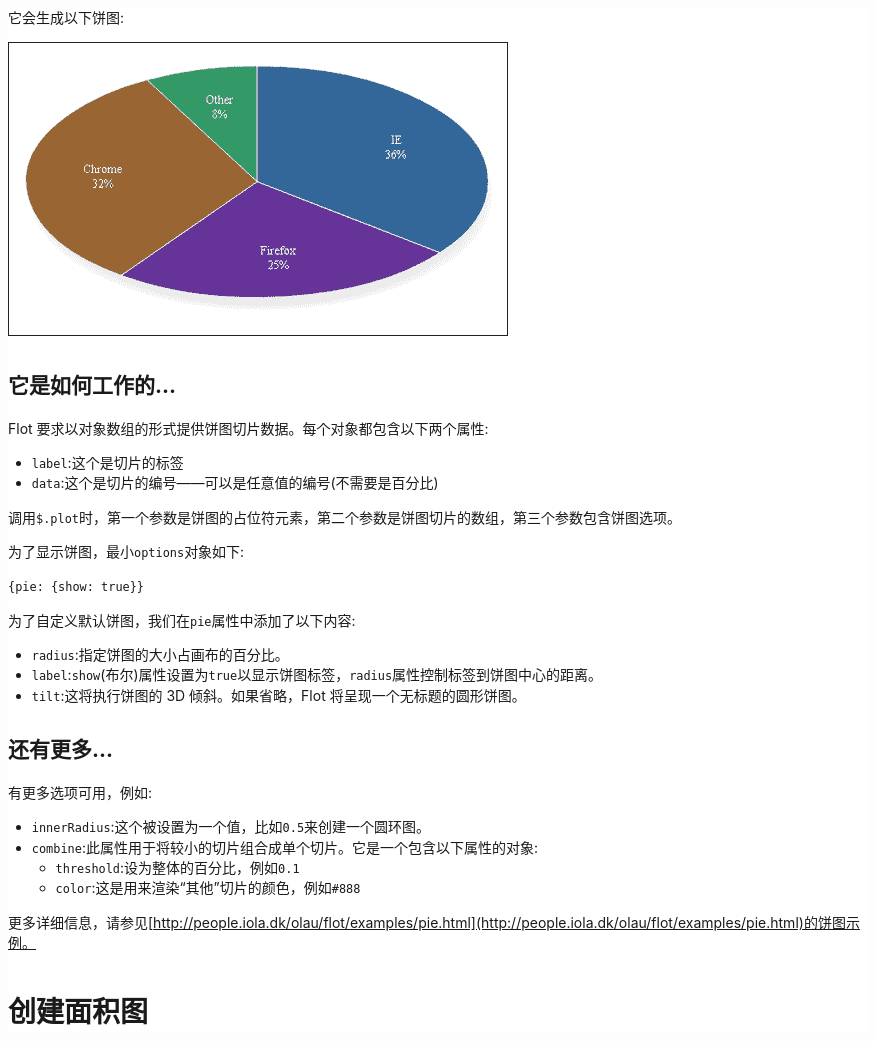 它会生成以下饼图:

![How to do it...](img/9282OT_02_03.jpg)

## 它是如何工作的...

Flot 要求以对象数组的形式提供饼图切片数据。每个对象都包含以下两个属性:

*   `label`:这个是切片的标签
*   `data`:这个是切片的编号——可以是任意值的编号(不需要是百分比)

调用`$.plot`时，第一个参数是饼图的占位符元素，第二个参数是饼图切片的数组，第三个参数包含饼图选项。

为了显示饼图，最小`options`对象如下:

```html
{pie: {show: true}}
```

为了自定义默认饼图，我们在`pie`属性中添加了以下内容:

*   `radius`:指定饼图的大小占画布的百分比。
*   `label`:`show`(布尔)属性设置为`true`以显示饼图标签，`radius`属性控制标签到饼图中心的距离。
*   `tilt`:这将执行饼图的 3D 倾斜。如果省略，Flot 将呈现一个无标题的圆形饼图。

## 还有更多...

有更多选项可用，例如:

*   `innerRadius`:这个被设置为一个值，比如`0.5`来创建一个圆环图。
*   `combine`:此属性用于将较小的切片组合成单个切片。它是一个包含以下属性的对象:
    *   `threshold`:设为整体的百分比，例如`0.1`
    *   `color`:这是用来渲染“其他”切片的颜色，例如`#888`

更多详细信息，请参见[http://people.iola.dk/olau/flot/examples/pie.html](http://people.iola.dk/olau/flot/examples/pie.html)的饼图示例。

# 创建面积图
